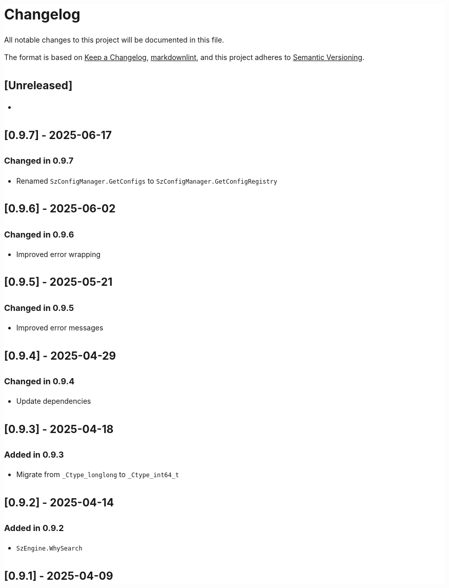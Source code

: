 # Changelog

All notable changes to this project will be documented in this file.

The format is based on [Keep a Changelog], [markdownlint],
and this project adheres to [Semantic Versioning].

## [Unreleased]

-

## [0.9.7] - 2025-06-17

### Changed in 0.9.7

- Renamed `SzConfigManager.GetConfigs` to `SzConfigManager.GetConfigRegistry`

## [0.9.6] - 2025-06-02

### Changed in 0.9.6

- Improved error wrapping

## [0.9.5] - 2025-05-21

### Changed in 0.9.5

- Improved error messages

## [0.9.4] - 2025-04-29

### Changed in 0.9.4

- Update dependencies

## [0.9.3] - 2025-04-18

### Added in 0.9.3

- Migrate from `_Ctype_longlong` to `_Ctype_int64_t`

## [0.9.2] - 2025-04-14

### Added in 0.9.2

- `SzEngine.WhySearch`

## [0.9.1] - 2025-04-09


[Keep a Changelog]: https://keepachangelog.com/en/1.0.0/
[markdownlint]: https://dlaa.me/markdownlint/
[Semantic Versioning]: https://semver.org/spec/v2.0.0.html